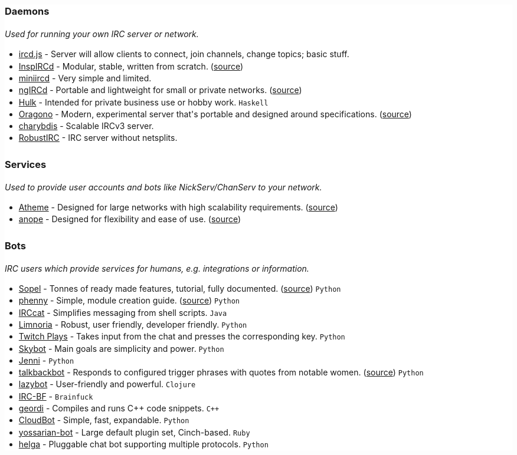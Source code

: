 ### Daemons

_Used for running your own IRC server or network._

- [ircd.js](https://github.com/alexyoung/ircd.js) - Server will allow clients to
  connect, join channels, change topics; basic stuff.
- [InspIRCd](https://www.inspircd.org) - Modular, stable, written from scratch.
  ([source](https://github.com/inspircd/inspircd))
- [miniircd](https://github.com/jrosdahl/miniircd) - Very simple and limited.
- [ngIRCd](https://ngircd.barton.de) - Portable and lightweight for small or
  private networks. ([source](https://github.com/ngircd/ngircd))
- [Hulk](https://github.com/chrisdone/hulk) - Intended for private business use
  or hobby work. `Haskell`
- [Oragono](https://oragono.io) - Modern, experimental server that's portable
  and designed around specifications.
  ([source](https://github.com/oragono/oragono))
- [charybdis](https://github.com/charybdis-ircd/charybdis) - Scalable IRCv3
  server.
- [RobustIRC](https://robustirc.net) - IRC server without netsplits.

### Services

_Used to provide user accounts and bots like NickServ/ChanServ to your network._

- [Atheme](https://atheme.github.io) - Designed for large networks with high
  scalability requirements. ([source](https://github.com/atheme/atheme))
- [anope](https://anope.org) - Designed for flexibility and ease of use.
  ([source](https://github.com/anope/anope))

### Bots

_IRC users which provide services for humans, e.g. integrations or information._

- [Sopel](https://sopel.chat) - Tonnes of ready made features, tutorial, fully
  documented. ([source](https://github.com/sopel-irc/sopel)) `Python`
- [phenny](http://inamidst.com/phenny/) - Simple, module creation guide.
  ([source](https://github.com/sbp/phenny)) `Python`
- [IRCcat](https://github.com/RJ/irccat) - Simplifies messaging from shell
  scripts. `Java`
- [Limnoria](https://github.com/ProgVal/Limnoria) - Robust, user friendly,
  developer friendly. `Python`
- [Twitch Plays](https://github.com/aidanrwt/twitch-plays) - Takes input from
  the chat and presses the corresponding key. `Python`
- [Skybot](https://github.com/rmmh/skybot) - Main goals are simplicity and
  power. `Python`
- [Jenni](https://github.com/myano/jenni) - `Python`
- [talkbackbot](https://geekchick77.dreamwidth.org/472.html) - Responds to
  configured trigger phrases with quotes from notable women.
  ([source](https://github.com/jessamynsmith/talkbackbot)) `Python`
- [lazybot](https://github.com/Raynes/lazybot) - User-friendly and powerful.
  `Clojure`
- [IRC-BF](https://github.com/ddevault/bf-irc-bot) - `Brainfuck`
- [geordi](https://github.com/Eelis/geordi) - Compiles and runs C++ code
  snippets. `C++`
- [CloudBot](https://github.com/CloudBotIRC/CloudBot) - Simple, fast,
  expandable. `Python`
- [yossarian-bot](https://github.com/woodruffw/yossarian-bot) - Large default
  plugin set, Cinch-based. `Ruby`
- [helga](https://github.com/shaunduncan/helga) - Pluggable chat bot supporting
  multiple protocols. `Python`
